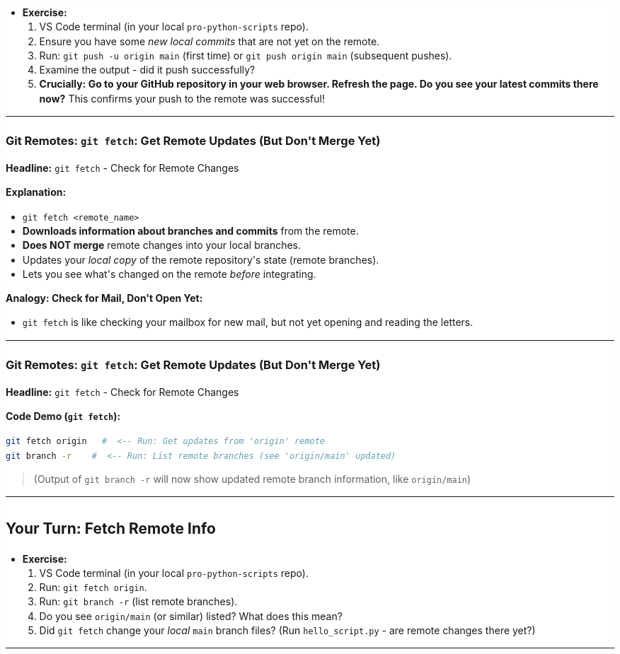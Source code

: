 * **Exercise:**
    1. VS Code terminal (in your local `pro-python-scripts` repo).
    2. Ensure you have some *new local commits* that are not yet on the remote.
    3. Run: `git push -u origin main` (first time) or `git push origin main` (subsequent pushes).
    4. Examine the output - did it push successfully?
    5. **Crucially: Go to your GitHub repository in your web browser. Refresh the page. Do you see your latest commits there now?** This confirms your push to the remote was successful!
---

### Git Remotes: `git fetch`:  Get Remote Updates (But Don't Merge Yet)

**Headline:** `git fetch` -  Check for Remote Changes

**Explanation:**

  * `git fetch <remote_name>`
  * **Downloads information about branches and commits** from the remote.
  * **Does NOT merge** remote changes into your local branches.
  * Updates your *local copy* of the remote repository's state (remote branches).
  * Lets you see what's changed on the remote *before* integrating.

**Analogy: Check for Mail, Don't Open Yet:**

  * `git fetch` is like checking your mailbox for new mail, but not yet opening and reading the letters.
---

### Git Remotes: `git fetch`:  Get Remote Updates (But Don't Merge Yet)

**Headline:** `git fetch` -  Check for Remote Changes

**Code Demo (`git fetch`):**

```bash
git fetch origin   #  <-- Run: Get updates from 'origin' remote
git branch -r    #  <-- Run: List remote branches (see 'origin/main' updated)
```

> (Output of `git branch -r` will now show updated remote branch information, like `origin/main`)

---

## Your Turn: Fetch Remote Info

* **Exercise:**
    1. VS Code terminal (in your local `pro-python-scripts` repo).
    2. Run: `git fetch origin`.
    3. Run: `git branch -r` (list remote branches).
    4. Do you see `origin/main` (or similar) listed? What does this mean?
    5. Did `git fetch` change your *local* `main` branch files? (Run `hello_script.py` - are remote changes there yet?)
---
